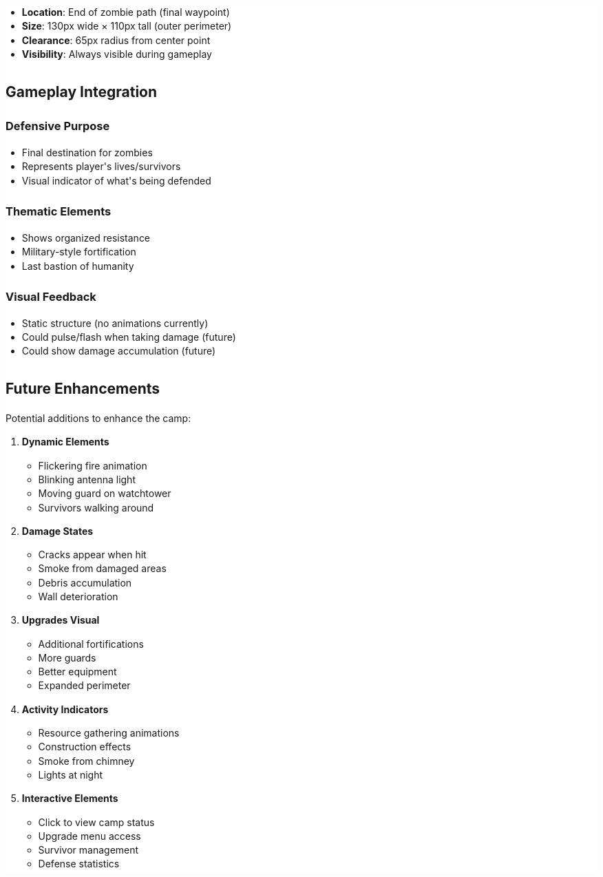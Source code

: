- **Location**: End of zombie path (final waypoint)
- **Size**: 130px wide × 110px tall (outer perimeter)
- **Clearance**: 65px radius from center point
- **Visibility**: Always visible during gameplay

## Gameplay Integration

### Defensive Purpose
- Final destination for zombies
- Represents player's lives/survivors
- Visual indicator of what's being defended

### Thematic Elements
- Shows organized resistance
- Military-style fortification
- Last bastion of humanity

### Visual Feedback
- Static structure (no animations currently)
- Could pulse/flash when taking damage (future)
- Could show damage accumulation (future)

## Future Enhancements

Potential additions to enhance the camp:

1. **Dynamic Elements**
   - Flickering fire animation
   - Blinking antenna light
   - Moving guard on watchtower
   - Survivors walking around

2. **Damage States**
   - Cracks appear when hit
   - Smoke from damaged areas
   - Debris accumulation
   - Wall deterioration

3. **Upgrades Visual**
   - Additional fortifications
   - More guards
   - Better equipment
   - Expanded perimeter

4. **Activity Indicators**
   - Resource gathering animations
   - Construction effects
   - Smoke from chimney
   - Lights at night

5. **Interactive Elements**
   - Click to view camp status
   - Upgrade menu access
   - Survivor management
   - Defense statistics

